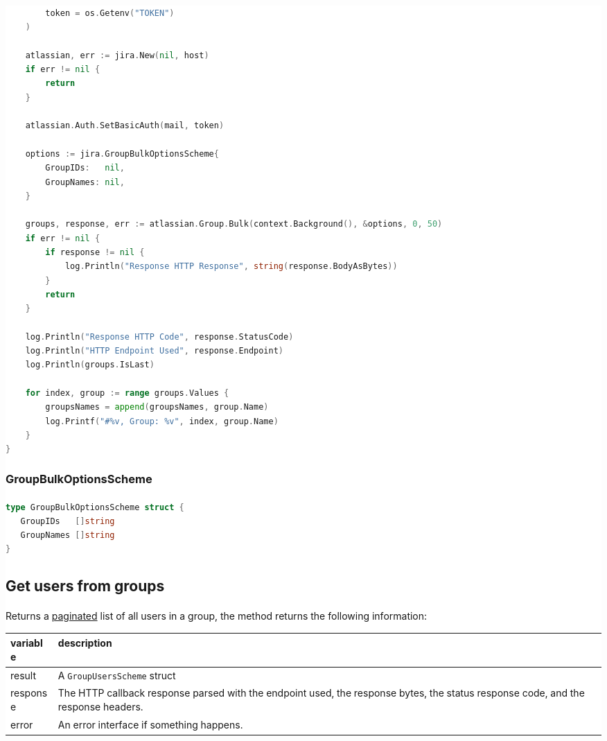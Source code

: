 ```go
		token = os.Getenv("TOKEN")
	)

	atlassian, err := jira.New(nil, host)
	if err != nil {
		return
	}

	atlassian.Auth.SetBasicAuth(mail, token)

	options := jira.GroupBulkOptionsScheme{
		GroupIDs:   nil,
		GroupNames: nil,
	}

	groups, response, err := atlassian.Group.Bulk(context.Background(), &options, 0, 50)
	if err != nil {
		if response != nil {
			log.Println("Response HTTP Response", string(response.BodyAsBytes))
		}
		return
	}

	log.Println("Response HTTP Code", response.StatusCode)
	log.Println("HTTP Endpoint Used", response.Endpoint)
	log.Println(groups.IsLast)

	for index, group := range groups.Values {
		groupsNames = append(groupsNames, group.Name)
		log.Printf("#%v, Group: %v", index, group.Name)
	}
}

```

### GroupBulkOptionsScheme

```go
type GroupBulkOptionsScheme struct {
   GroupIDs   []string
   GroupNames []string
}
```

## Get users from groups

Returns a [paginated](https://developer.atlassian.com/cloud/jira/platform/rest/v3/intro/#pagination) list of all users in a group, the method returns the following information:

| variable | description |
| :--- | :--- |
| result | A `GroupUsersScheme` struct |
| response | The HTTP callback response parsed with the endpoint used, the response bytes, the status response code, and the response headers. |
| error | An error interface if something happens. |
